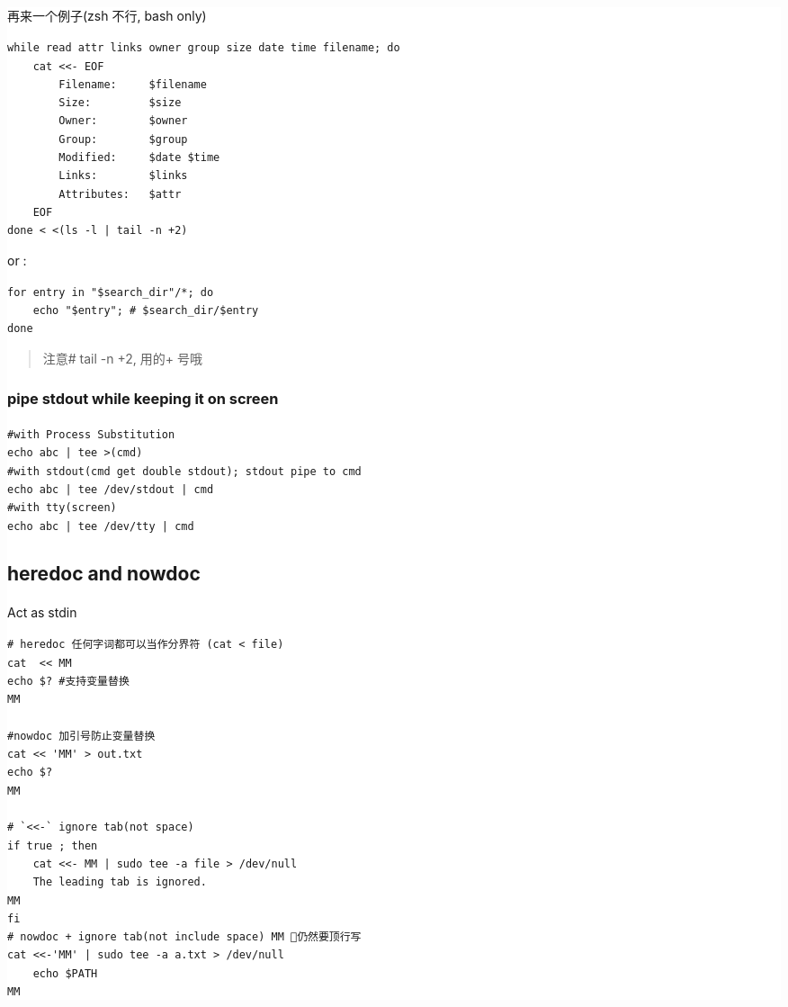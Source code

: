 再来一个例子(zsh 不行, bash only)

	while read attr links owner group size date time filename; do
		cat <<- EOF
			Filename:     $filename
			Size:         $size
			Owner:        $owner
			Group:        $group
			Modified:     $date $time
			Links:        $links
			Attributes:   $attr
		EOF
	done < <(ls -l | tail -n +2)

or :

    for entry in "$search_dir"/*; do
        echo "$entry"; # $search_dir/$entry
    done

> 注意# tail -n +2, 用的+ 号哦

### pipe stdout while keeping it on screen

	#with Process Substitution
	echo abc | tee >(cmd)
	#with stdout(cmd get double stdout); stdout pipe to cmd
	echo abc | tee /dev/stdout | cmd
	#with tty(screen)
	echo abc | tee /dev/tty | cmd

## heredoc and nowdoc
Act as stdin

	# heredoc 任何字词都可以当作分界符 (cat < file)
	cat  << MM
	echo $? #支持变量替换
	MM

	#nowdoc 加引号防止变量替换
	cat << 'MM' > out.txt
	echo $?
	MM

	# `<<-` ignore tab(not space)
	if true ; then
		cat <<- MM | sudo tee -a file > /dev/null
		The leading tab is ignored.
    MM
	fi
	# nowdoc + ignore tab(not include space) MM 仍然要顶行写
	cat <<-'MM' | sudo tee -a a.txt > /dev/null
		echo $PATH
    MM

